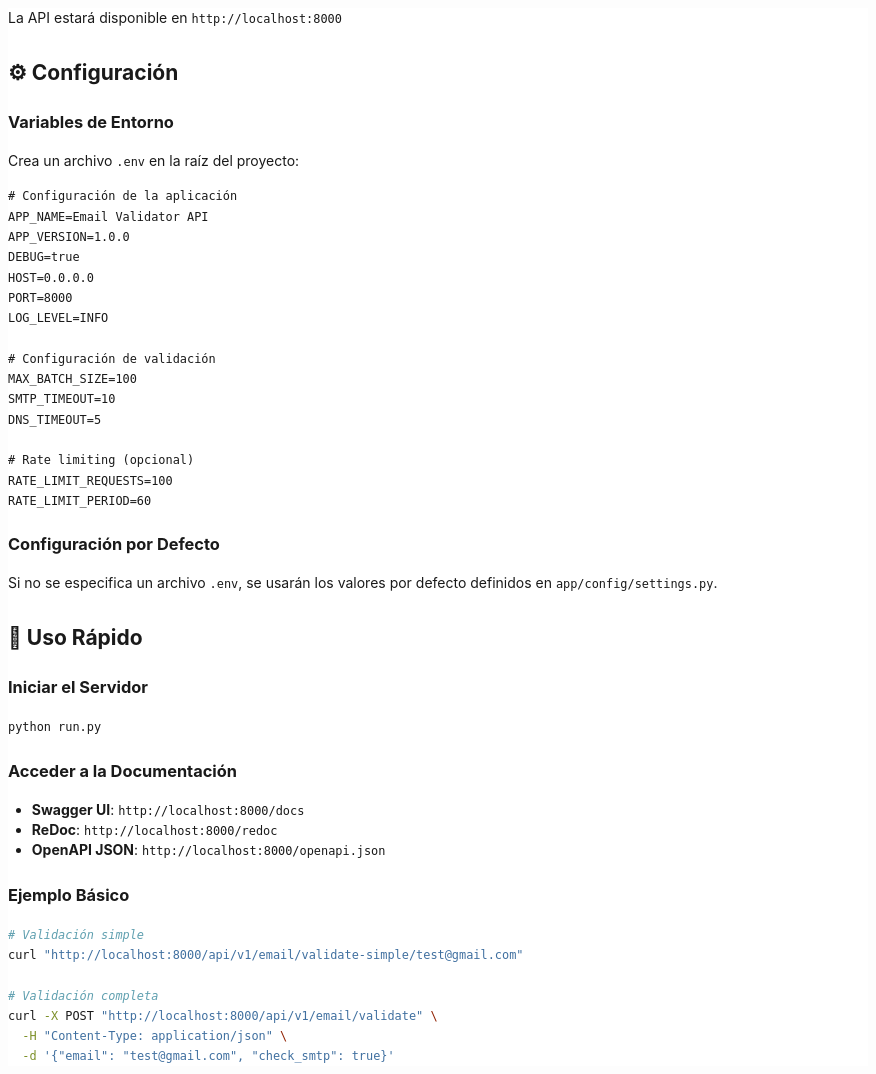 La API estará disponible en `http://localhost:8000`

## ⚙️ Configuración

### Variables de Entorno

Crea un archivo `.env` en la raíz del proyecto:

```env
# Configuración de la aplicación
APP_NAME=Email Validator API
APP_VERSION=1.0.0
DEBUG=true
HOST=0.0.0.0
PORT=8000
LOG_LEVEL=INFO

# Configuración de validación
MAX_BATCH_SIZE=100
SMTP_TIMEOUT=10
DNS_TIMEOUT=5

# Rate limiting (opcional)
RATE_LIMIT_REQUESTS=100
RATE_LIMIT_PERIOD=60
```

### Configuración por Defecto

Si no se especifica un archivo `.env`, se usarán los valores por defecto definidos en `app/config/settings.py`.

## 🚀 Uso Rápido

### Iniciar el Servidor

```bash
python run.py
```

### Acceder a la Documentación

- **Swagger UI**: `http://localhost:8000/docs`
- **ReDoc**: `http://localhost:8000/redoc`
- **OpenAPI JSON**: `http://localhost:8000/openapi.json`

### Ejemplo Básico

```bash
# Validación simple
curl "http://localhost:8000/api/v1/email/validate-simple/test@gmail.com"

# Validación completa
curl -X POST "http://localhost:8000/api/v1/email/validate" \
  -H "Content-Type: application/json" \
  -d '{"email": "test@gmail.com", "check_smtp": true}'
```
